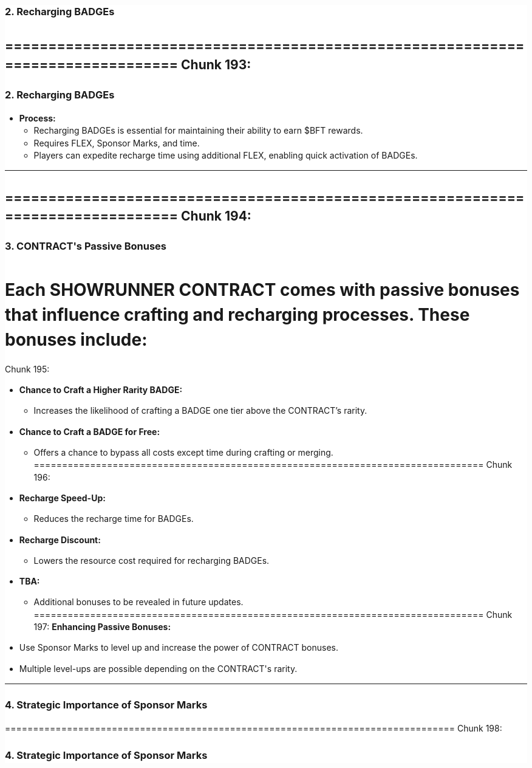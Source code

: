 
### **2. Recharging BADGEs**
================================================================================
Chunk 193:
---

### **2. Recharging BADGEs**

- **Process:**  
  - Recharging BADGEs is essential for maintaining their ability to earn $BFT rewards.  
  - Requires FLEX, Sponsor Marks, and time.  
  - Players can expedite recharge time using additional FLEX, enabling quick activation of BADGEs.

---
================================================================================
Chunk 194:
---

### **3. CONTRACT's Passive Bonuses**

Each SHOWRUNNER CONTRACT comes with passive bonuses that influence crafting and recharging processes. These bonuses include:
================================================================================
Chunk 195:
- **Chance to Craft a Higher Rarity BADGE:**  
  - Increases the likelihood of crafting a BADGE one tier above the CONTRACT’s rarity.  

- **Chance to Craft a BADGE for Free:**  
  - Offers a chance to bypass all costs except time during crafting or merging.
================================================================================
Chunk 196:
- **Recharge Speed-Up:**  
  - Reduces the recharge time for BADGEs.  

- **Recharge Discount:**  
  - Lowers the resource cost required for recharging BADGEs.  

- **TBA:**  
  - Additional bonuses to be revealed in future updates.
================================================================================
Chunk 197:
**Enhancing Passive Bonuses:**  
- Use Sponsor Marks to level up and increase the power of CONTRACT bonuses.  
- Multiple level-ups are possible depending on the CONTRACT's rarity.  

---

### **4. Strategic Importance of Sponsor Marks**
================================================================================
Chunk 198:
### **4. Strategic Importance of Sponsor Marks**
